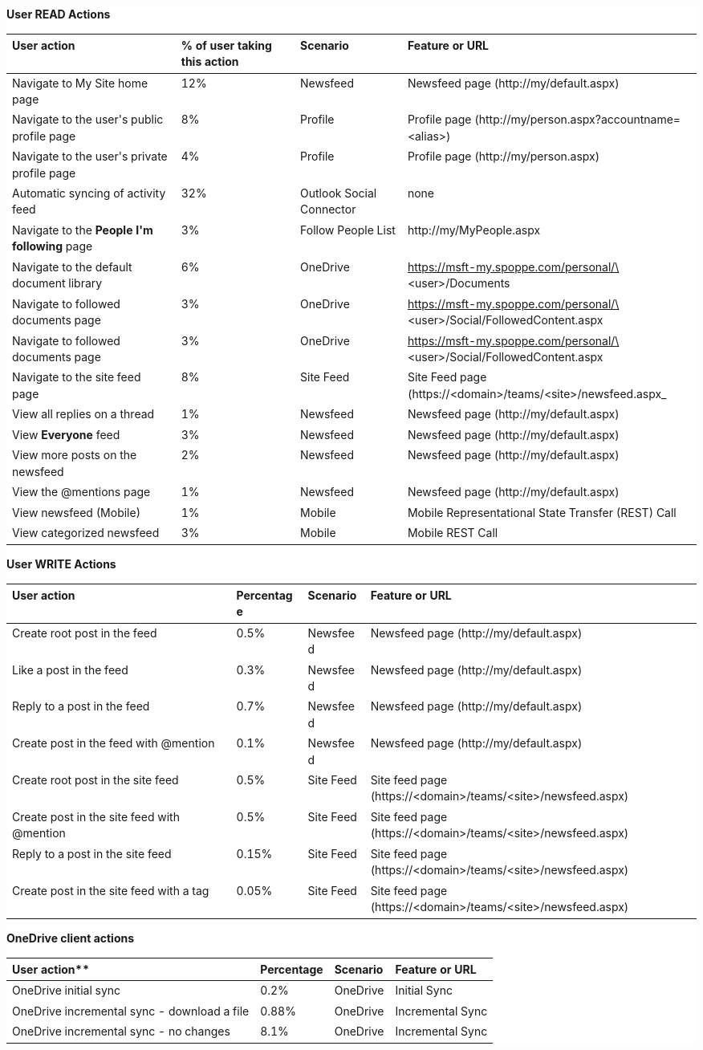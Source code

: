 **User READ Actions**

| User action | % of user taking this action | Scenario | Feature or URL|
|:-----|:-----|:-----|:-----|
|Navigate to My Site home page  <br/> |12%  <br/> |Newsfeed  <br/> |Newsfeed page (http://my/default.aspx)  <br/> |
|Navigate to the user's public profile page  <br/> |8%  <br/> |Profile  <br/> |Profile page (http://my/person.aspx?accountname=\<alias\>)  <br/> |
|Navigate to the user's private profile page  <br/> |4%  <br/> |Profile  <br/> |Profile page (http://my/person.aspx)  <br/> |
|Automatic syncing of activity feed  <br/> |32%  <br/> |Outlook Social Connector  <br/> |none  <br/> |
|Navigate to the **People I'm following** page  <br/> |3%  <br/> |Follow People List  <br/> |http://my/MyPeople.aspx  <br/> |
|Navigate to the default document library  <br/> |6%  <br/> |OneDrive  <br/> |https://msft-my.spoppe.com/personal/\<user\>/Documents  <br/> |
|Navigate to followed documents page  <br/> |3%  <br/> |OneDrive  <br/> |https://msft-my.spoppe.com/personal/\<user\>/Social/FollowedContent.aspx  <br/> |
|Navigate to followed documents page  <br/> |3%  <br/> |OneDrive  <br/> |https://msft-my.spoppe.com/personal/\<user\>/Social/FollowedContent.aspx  <br/> |
|Navigate to the site feed page  <br/> |8%  <br/> |Site Feed  <br/> |Site Feed page (https://\<domain\>/teams/\<site\>/newsfeed.aspx_  <br/> |
|View all replies on a thread  <br/> |1%  <br/> |Newsfeed  <br/> |Newsfeed page (http://my/default.aspx)  <br/> |
|View **Everyone** feed  <br/> |3%  <br/> |Newsfeed  <br/> |Newsfeed page (http://my/default.aspx)  <br/> |
|View more posts on the newsfeed  <br/> |2%  <br/> |Newsfeed  <br/> |Newsfeed page (http://my/default.aspx)  <br/> |
|View the @mentions page  <br/> |1%  <br/> |Newsfeed  <br/> |Newsfeed page (http://my/default.aspx)  <br/> |
|View newsfeed (Mobile)  <br/> |1%  <br/> |Mobile  <br/> |Mobile Representational State Transfer (REST) Call  <br/> |
|View categorized newsfeed  <br/> |3%  <br/> |Mobile  <br/> |Mobile REST Call  <br/> |
   
**User WRITE Actions**

| User action | Percentage | Scenario |Feature or URL |
|:-----|:-----|:-----|:-----|
|Create root post in the feed  <br/> |0.5%  <br/> |Newsfeed  <br/> |Newsfeed page (http://my/default.aspx)  <br/> |
|Like a post in the feed  <br/> |0.3%  <br/> |Newsfeed  <br/> |Newsfeed page (http://my/default.aspx)  <br/> |
|Reply to a post in the feed  <br/> |0.7%  <br/> |Newsfeed  <br/> |Newsfeed page (http://my/default.aspx)  <br/> |
|Create post in the feed with @mention  <br/> |0.1%  <br/> |Newsfeed  <br/> |Newsfeed page (http://my/default.aspx)  <br/> |
|Create root post in the site feed  <br/> |0.5%  <br/> |Site Feed  <br/> |Site feed page (https://\<domain\>/teams/\<site\>/newsfeed.aspx)  <br/> |
|Create post in the site feed with @mention  <br/> |0.5%  <br/> |Site Feed  <br/> |Site feed page (https://\<domain\>/teams/\<site\>/newsfeed.aspx)  <br/> |
|Reply to a post in the site feed  <br/> |0.15%  <br/> |Site Feed  <br/> |Site feed page (https://\<domain\>/teams/\<site\>/newsfeed.aspx)  <br/> |
|Create post in the site feed with a tag  <br/> |0.05%  <br/> |Site Feed  <br/> |Site feed page (https://\<domain\>/teams/\<site\>/newsfeed.aspx)  <br/> |
   
**OneDrive client actions**

| User action**| Percentage | Scenario | Feature or URL |
|:-----|:-----|:-----|:-----|
|OneDrive initial sync  <br/> |0.2%  <br/> |OneDrive  <br/> |Initial Sync  <br/> |
|OneDrive incremental sync - download a file  <br/> |0.88%  <br/> |OneDrive  <br/> |Incremental Sync  <br/> |
|OneDrive incremental sync - no changes  <br/> |8.1%  <br/> |OneDrive  <br/> |Incremental Sync  <br/> |
   